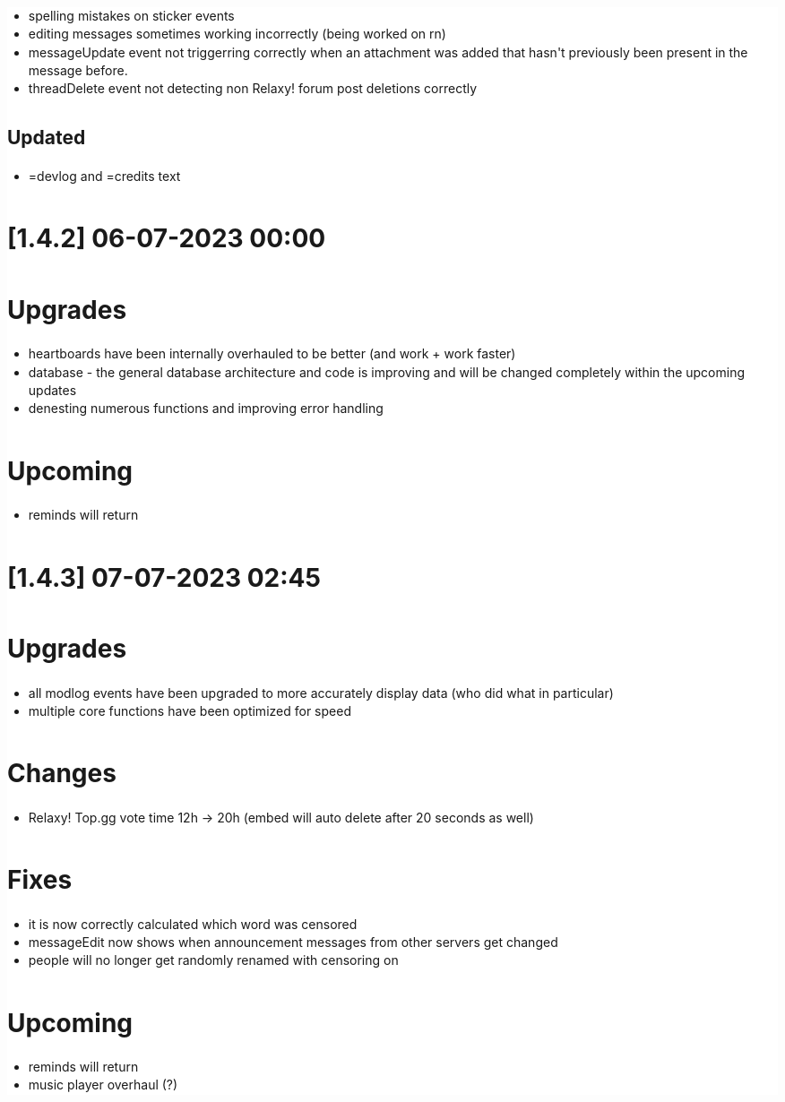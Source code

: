 - spelling mistakes on sticker events
- editing messages sometimes working incorrectly (being worked on rn)
- messageUpdate event not triggerring correctly when an attachment was added that hasn't previously been present in the message before.
- threadDelete event not detecting non Relaxy! forum post deletions correctly

## Updated

- =devlog and =credits text

# [1.4.2] 06-07-2023 00:00

# Upgrades

- heartboards have been internally overhauled to be better (and work + work faster)
- database - the general database architecture and code is improving and will be changed completely within the upcoming updates
- denesting numerous functions and improving error handling

# Upcoming

- reminds will return

# [1.4.3] 07-07-2023 02:45

# Upgrades

- all modlog events have been upgraded to more accurately display data (who did what in particular)
- multiple core functions have been optimized for speed

# Changes

- Relaxy! Top.gg vote time 12h -> 20h (embed will auto delete after 20 seconds as well)

# Fixes

- it is now correctly calculated which word was censored
- messageEdit now shows when announcement messages from other servers get changed
- people will no longer get randomly renamed with censoring on

# Upcoming

- reminds will return
- music player overhaul (?)
